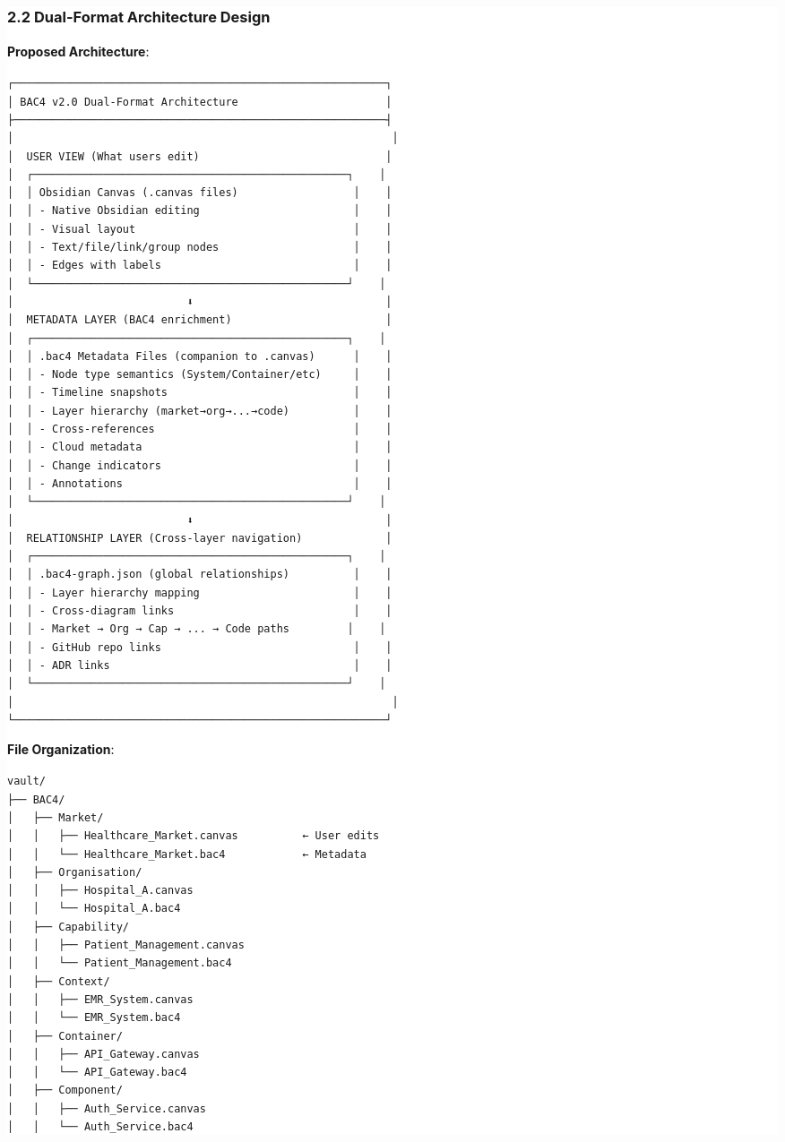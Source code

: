 ### 2.2 Dual-Format Architecture Design

**Proposed Architecture**:

```
┌──────────────────────────────────────────────────────────┐
│ BAC4 v2.0 Dual-Format Architecture                       │
├──────────────────────────────────────────────────────────┤
│                                                           │
│  USER VIEW (What users edit)                             │
│  ┌─────────────────────────────────────────────────┐    │
│  │ Obsidian Canvas (.canvas files)                  │    │
│  │ - Native Obsidian editing                        │    │
│  │ - Visual layout                                  │    │
│  │ - Text/file/link/group nodes                     │    │
│  │ - Edges with labels                              │    │
│  └─────────────────────────────────────────────────┘    │
│                           ⬇                              │
│  METADATA LAYER (BAC4 enrichment)                        │
│  ┌─────────────────────────────────────────────────┐    │
│  │ .bac4 Metadata Files (companion to .canvas)      │    │
│  │ - Node type semantics (System/Container/etc)     │    │
│  │ - Timeline snapshots                             │    │
│  │ - Layer hierarchy (market→org→...→code)          │    │
│  │ - Cross-references                               │    │
│  │ - Cloud metadata                                 │    │
│  │ - Change indicators                              │    │
│  │ - Annotations                                    │    │
│  └─────────────────────────────────────────────────┘    │
│                           ⬇                              │
│  RELATIONSHIP LAYER (Cross-layer navigation)             │
│  ┌─────────────────────────────────────────────────┐    │
│  │ .bac4-graph.json (global relationships)          │    │
│  │ - Layer hierarchy mapping                        │    │
│  │ - Cross-diagram links                            │    │
│  │ - Market → Org → Cap → ... → Code paths         │    │
│  │ - GitHub repo links                              │    │
│  │ - ADR links                                      │    │
│  └─────────────────────────────────────────────────┘    │
│                                                           │
└──────────────────────────────────────────────────────────┘
```

**File Organization**:
```
vault/
├── BAC4/
│   ├── Market/
│   │   ├── Healthcare_Market.canvas          ← User edits
│   │   └── Healthcare_Market.bac4            ← Metadata
│   ├── Organisation/
│   │   ├── Hospital_A.canvas
│   │   └── Hospital_A.bac4
│   ├── Capability/
│   │   ├── Patient_Management.canvas
│   │   └── Patient_Management.bac4
│   ├── Context/
│   │   ├── EMR_System.canvas
│   │   └── EMR_System.bac4
│   ├── Container/
│   │   ├── API_Gateway.canvas
│   │   └── API_Gateway.bac4
│   ├── Component/
│   │   ├── Auth_Service.canvas
│   │   └── Auth_Service.bac4
```